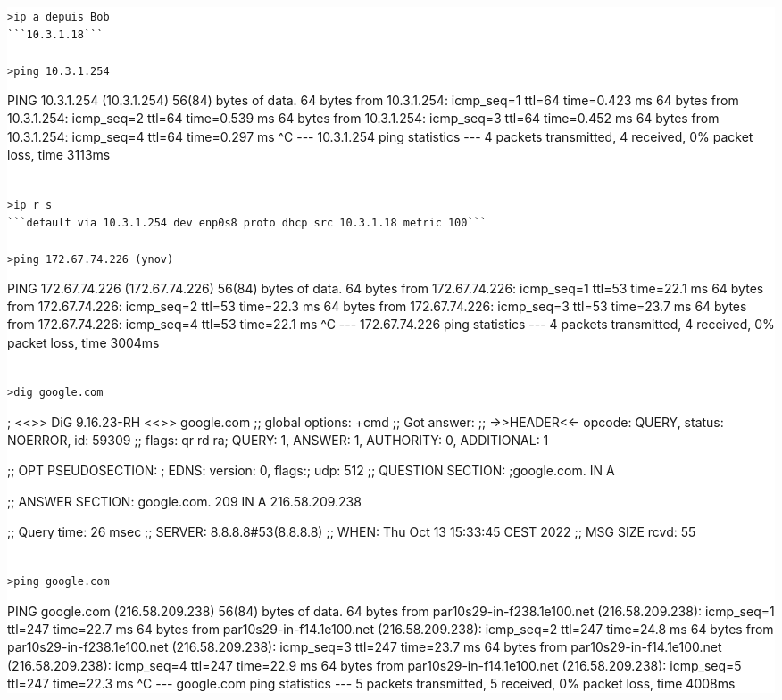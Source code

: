 ```
>ip a depuis Bob
```10.3.1.18```

>ping 10.3.1.254
```
PING 10.3.1.254 (10.3.1.254) 56(84) bytes of data.
64 bytes from 10.3.1.254: icmp_seq=1 ttl=64 time=0.423 ms
64 bytes from 10.3.1.254: icmp_seq=2 ttl=64 time=0.539 ms
64 bytes from 10.3.1.254: icmp_seq=3 ttl=64 time=0.452 ms
64 bytes from 10.3.1.254: icmp_seq=4 ttl=64 time=0.297 ms
^C
--- 10.3.1.254 ping statistics ---
4 packets transmitted, 4 received, 0% packet loss, time 3113ms
```

>ip r s
```default via 10.3.1.254 dev enp0s8 proto dhcp src 10.3.1.18 metric 100```

>ping 172.67.74.226 (ynov)
```
PING 172.67.74.226 (172.67.74.226) 56(84) bytes of data.
64 bytes from 172.67.74.226: icmp_seq=1 ttl=53 time=22.1 ms
64 bytes from 172.67.74.226: icmp_seq=2 ttl=53 time=22.3 ms
64 bytes from 172.67.74.226: icmp_seq=3 ttl=53 time=23.7 ms
64 bytes from 172.67.74.226: icmp_seq=4 ttl=53 time=22.1 ms
^C
--- 172.67.74.226 ping statistics ---
4 packets transmitted, 4 received, 0% packet loss, time 3004ms
```

>dig google.com

```
; <<>> DiG 9.16.23-RH <<>> google.com
;; global options: +cmd
;; Got answer:
;; ->>HEADER<<- opcode: QUERY, status: NOERROR, id: 59309
;; flags: qr rd ra; QUERY: 1, ANSWER: 1, AUTHORITY: 0, ADDITIONAL: 1

;; OPT PSEUDOSECTION:
; EDNS: version: 0, flags:; udp: 512
;; QUESTION SECTION:
;google.com.                    IN      A

;; ANSWER SECTION:
google.com.             209     IN      A       216.58.209.238

;; Query time: 26 msec
;; SERVER: 8.8.8.8#53(8.8.8.8)
;; WHEN: Thu Oct 13 15:33:45 CEST 2022
;; MSG SIZE  rcvd: 55
```

>ping google.com

```
PING google.com (216.58.209.238) 56(84) bytes of data.
64 bytes from par10s29-in-f238.1e100.net (216.58.209.238): icmp_seq=1 ttl=247 time=22.7 ms
64 bytes from par10s29-in-f14.1e100.net (216.58.209.238): icmp_seq=2 ttl=247 time=24.8 ms
64 bytes from par10s29-in-f238.1e100.net (216.58.209.238): icmp_seq=3 ttl=247 time=23.7 ms
64 bytes from par10s29-in-f14.1e100.net (216.58.209.238): icmp_seq=4 ttl=247 time=22.9 ms
64 bytes from par10s29-in-f14.1e100.net (216.58.209.238): icmp_seq=5 ttl=247 time=22.3 ms
^C
--- google.com ping statistics ---
5 packets transmitted, 5 received, 0% packet loss, time 4008ms
```
```